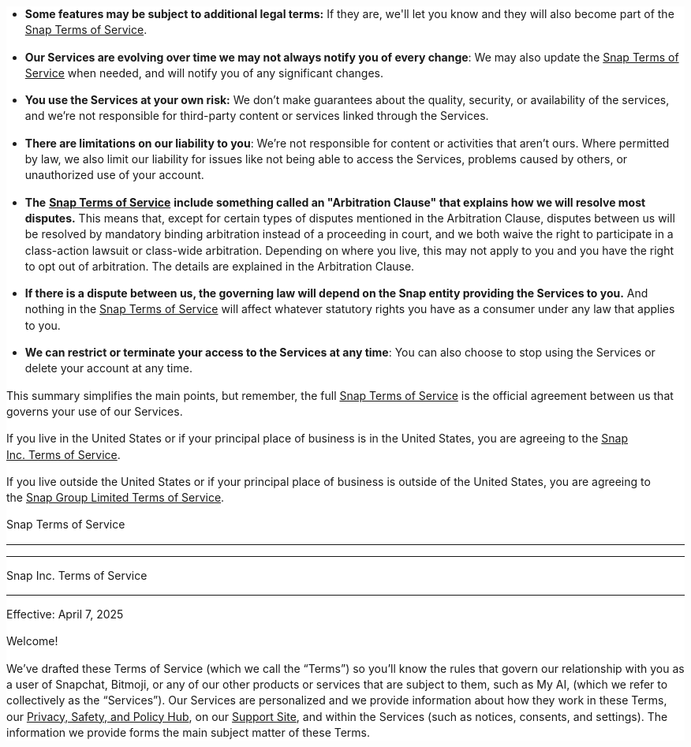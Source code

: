 *   **Some features may be subject to additional legal terms:** If they are, we'll let you know and they will also become part of the [Snap Terms of Service](https://www.snap.com/terms). 
    
*   **Our Services are evolving over time we may not always notify you of every change**: We may also update the [Snap Terms of Service](https://www.snap.com/terms) when needed, and will notify you of any significant changes.
    
*   **You use the Services at your own risk:** We don’t make guarantees about the quality, security, or availability of the services, and we’re not responsible for third-party content or services linked through the Services.
    
*   **There are limitations on our liability to you**: We’re not responsible for content or activities that aren’t ours. Where permitted by law, we also limit our liability for issues like not being able to access the Services, problems caused by others, or unauthorized use of your account.
    
*   **The** [**Snap Terms of Service**](https://www.snap.com/terms) **include something called an "Arbitration Clause" that explains how we will resolve most disputes.** This means that, except for certain types of disputes mentioned in the Arbitration Clause, disputes between us will be resolved by mandatory binding arbitration instead of a proceeding in court, and we both waive the right to participate in a class-action lawsuit or class-wide arbitration. Depending on where you live, this may not apply to you and you have the right to opt out of arbitration. The details are explained in the Arbitration Clause.
    
*   **If there is a dispute between us, the governing law will depend on the Snap entity providing the Services to you.** And nothing in the [Snap Terms of Service](https://www.snap.com/terms) will affect whatever statutory rights you have as a consumer under any law that applies to you.
    
*   **We can restrict or terminate your access to the Services at any time**: You can also choose to stop using the Services or delete your account at any time. 
    

This summary simplifies the main points, but remember, the full [Snap Terms of Service](https://www.snap.com/terms) is the official agreement between us that governs your use of our Services.

If you live in the United States or if your principal place of business is in the United States, you are agreeing to the [Snap Inc. Terms of Service](https://www.snap.com/terms#inc-terms).

If you live outside the United States or if your principal place of business is outside of the United States, you are agreeing to the [Snap Group Limited Terms of Service](https://www.snap.com/terms#sgl-terms).

Snap Terms of Service


-------------------------

* * *

Snap Inc. Terms of Service


------------------------------

Effective: April 7, 2025

Welcome!

We’ve drafted these Terms of Service (which we call the “Terms”) so you’ll know the rules that govern our relationship with you as a user of Snapchat, Bitmoji, or any of our other products or services that are subject to them, such as My AI, (which we refer to collectively as the “Services”). Our Services are personalized and we provide information about how they work in these Terms, our [Privacy, Safety, and Policy Hub](http://values.snap.com/?lang=en-US), on our [Support Site](https://help.snapchat.com/?lang=en-US), and within the Services (such as notices, consents, and settings). The information we provide forms the main subject matter of these Terms.
